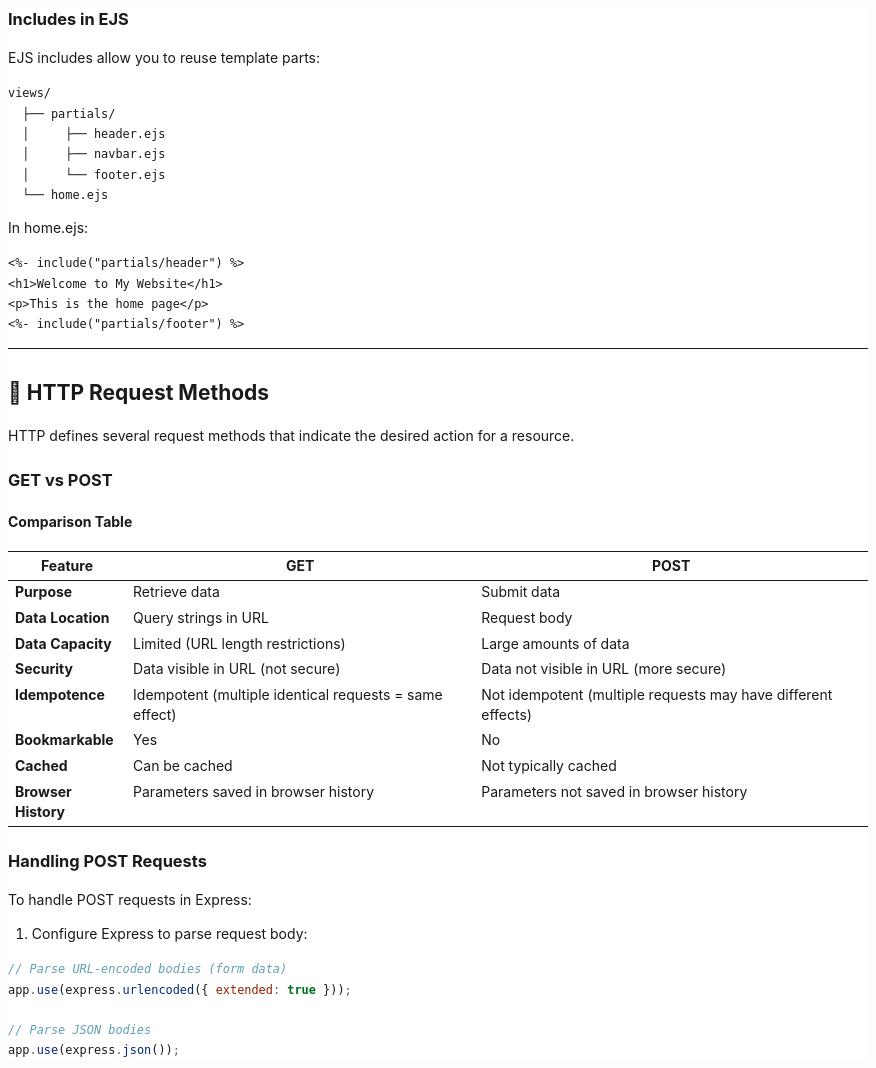 ### Includes in EJS

EJS includes allow you to reuse template parts:

```
views/
  ├── partials/
  │     ├── header.ejs
  │     ├── navbar.ejs
  │     └── footer.ejs
  └── home.ejs
```

In home.ejs:
```ejs
<%- include("partials/header") %>
<h1>Welcome to My Website</h1>
<p>This is the home page</p>
<%- include("partials/footer") %>
```

---

## 📡 HTTP Request Methods

HTTP defines several request methods that indicate the desired action for a resource.

### GET vs POST

#### Comparison Table

| Feature | GET | POST |
|---------|-----|------|
| **Purpose** | Retrieve data | Submit data |
| **Data Location** | Query strings in URL | Request body |
| **Data Capacity** | Limited (URL length restrictions) | Large amounts of data |
| **Security** | Data visible in URL (not secure) | Data not visible in URL (more secure) |
| **Idempotence** | Idempotent (multiple identical requests = same effect) | Not idempotent (multiple requests may have different effects) |
| **Bookmarkable** | Yes | No |
| **Cached** | Can be cached | Not typically cached |
| **Browser History** | Parameters saved in browser history | Parameters not saved in browser history |

### Handling POST Requests

To handle POST requests in Express:

1. Configure Express to parse request body:
```javascript
// Parse URL-encoded bodies (form data)
app.use(express.urlencoded({ extended: true }));

// Parse JSON bodies
app.use(express.json());
```
